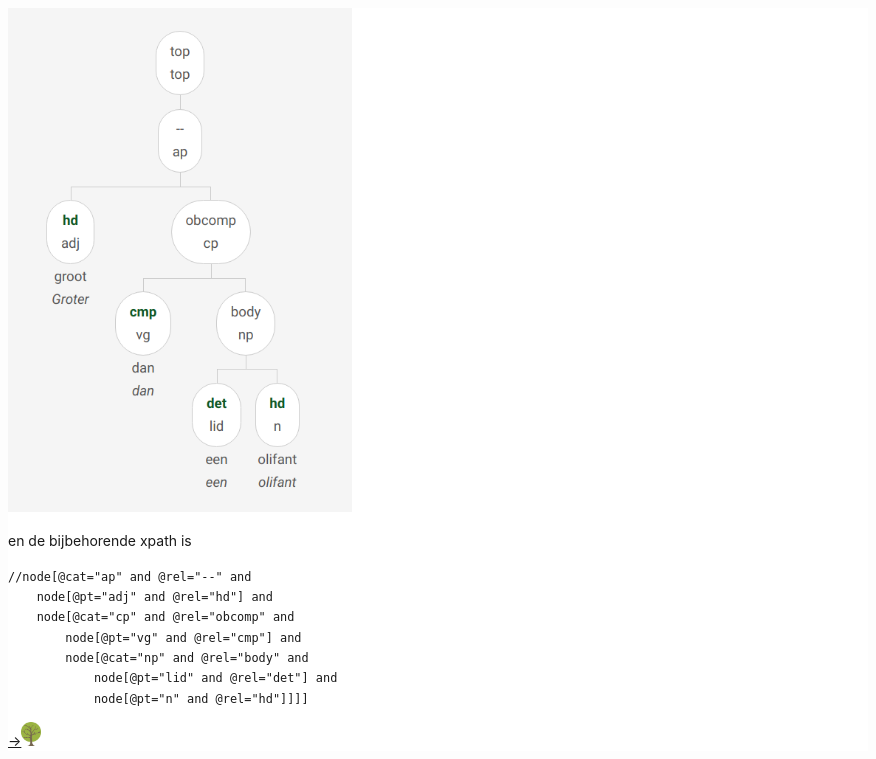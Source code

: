 <img src='img_12.png' width='40%'/>


en de bijbehorende xpath is

```xpath
//node[@cat="ap" and @rel="--" and
    node[@pt="adj" and @rel="hd"] and
    node[@cat="cp" and @rel="obcomp" and
        node[@pt="vg" and @rel="cmp"] and
        node[@cat="np" and @rel="body" and
            node[@pt="lid" and @rel="det"] and
            node[@pt="n" and @rel="hd"]]]]
```
[→<img src='img.png' width='20pt'/>](https://gcnd-gretel.ivdnt.org/gcnd-gretel/xpath-search?currentStep=2&xpath=%0A//node%5B%40cat%3D%22ap%22%20and%20%40rel%3D%22--%22%20and%0A%20%20%20%20node%5B%40pt%3D%22adj%22%20and%20%40rel%3D%22hd%22%5D%20and%0A%20%20%20%20node%5B%40cat%3D%22cp%22%20and%20%40rel%3D%22obcomp%22%20and%0A%20%20%20%20%20%20%20%20node%5B%40pt%3D%22vg%22%20and%20%40rel%3D%22cmp%22%5D%20and%0A%20%20%20%20%20%20%20%20node%5B%40cat%3D%22np%22%20and%20%40rel%3D%22body%22%20and%0A%20%20%20%20%20%20%20%20%20%20%20%20node%5B%40pt%3D%22lid%22%20and%20%40rel%3D%22det%22%5D%20and%0A%20%20%20%20%20%20%20%20%20%20%20%20node%5B%40pt%3D%22n%22%20and%20%40rel%3D%22hd%22%5D%5D%5D%5D%0A&selectedTreebanks=%7B%22gretel%22:%7B%22gcnd_24-09-2024%22:%5B%22main%22%5D%7D%7D&retrieveContext=0)
